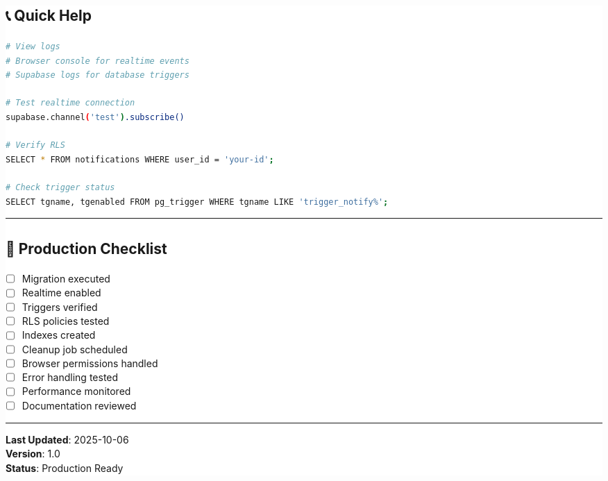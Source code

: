 ## 📞 Quick Help

```bash
# View logs
# Browser console for realtime events
# Supabase logs for database triggers

# Test realtime connection
supabase.channel('test').subscribe()

# Verify RLS
SELECT * FROM notifications WHERE user_id = 'your-id';

# Check trigger status
SELECT tgname, tgenabled FROM pg_trigger WHERE tgname LIKE 'trigger_notify%';
```

---

## 🚀 Production Checklist

- [ ] Migration executed
- [ ] Realtime enabled
- [ ] Triggers verified
- [ ] RLS policies tested
- [ ] Indexes created
- [ ] Cleanup job scheduled
- [ ] Browser permissions handled
- [ ] Error handling tested
- [ ] Performance monitored
- [ ] Documentation reviewed

---

**Last Updated**: 2025-10-06  
**Version**: 1.0  
**Status**: Production Ready
